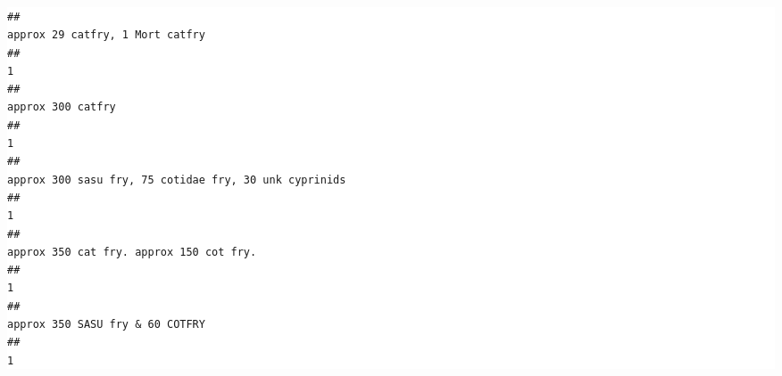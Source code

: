     ##                                                                                                                                                                                                                         approx 29 catfry, 1 Mort catfry 
    ##                                                                                                                                                                                                                                                       1 
    ##                                                                                                                                                                                                                                       approx 300 catfry 
    ##                                                                                                                                                                                                                                                       1 
    ##                                                                                                                                                                                                   approx 300 sasu fry, 75 cotidae fry, 30 unk cyprinids 
    ##                                                                                                                                                                                                                                                       1 
    ##                                                                                                                                                                                                                 approx 350 cat fry. approx 150 cot fry. 
    ##                                                                                                                                                                                                                                                       1 
    ##                                                                                                                                                                                                                         approx 350 SASU fry & 60 COTFRY 
    ##                                                                                                                                                                                                                                                       1 